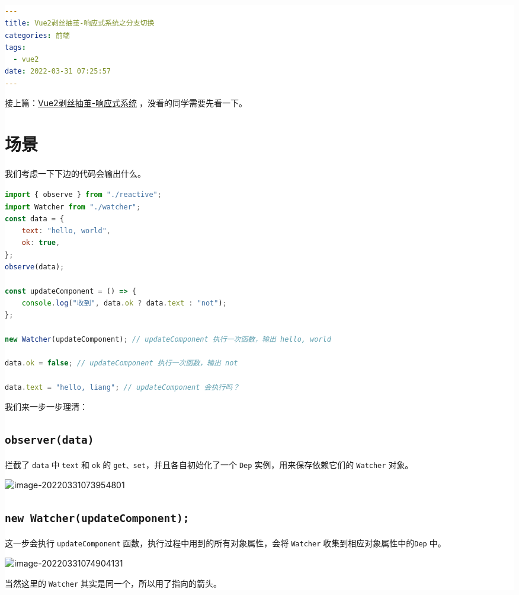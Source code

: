 ```yaml
---
title: Vue2剥丝抽茧-响应式系统之分支切换
categories: 前端
tags:
  - vue2
date: 2022-03-31 07:25:57
---
```


接上篇：[Vue2剥丝抽茧-响应式系统](https://windliang.wang/2022/03/27/Vue2%E5%89%A5%E4%B8%9D%E6%8A%BD%E8%8C%A7-%E5%93%8D%E5%BA%94%E5%BC%8F%E7%B3%BB%E7%BB%9F/) ，没看的同学需要先看一下。

# 场景

我们考虑一下下边的代码会输出什么。

```js
import { observe } from "./reactive";
import Watcher from "./watcher";
const data = {
    text: "hello, world",
    ok: true,
};
observe(data);

const updateComponent = () => {
    console.log("收到", data.ok ? data.text : "not");
};

new Watcher(updateComponent); // updateComponent 执行一次函数，输出 hello, world

data.ok = false; // updateComponent 执行一次函数，输出 not

data.text = "hello, liang"; // updateComponent 会执行吗？
```

我们来一步一步理清：

## `observer(data)` 

拦截了 `data` 中 `text` 和 `ok` 的 `get、set`，并且各自初始化了一个 `Dep` 实例，用来保存依赖它们的 `Watcher` 对象。

![image-20220331073954801](https://windliangblog.oss-cn-beijing.aliyuncs.com/windliangblog.oss-cn-beijing.aliyuncs.comimage-20220331073954801.png)

## `new Watcher(updateComponent);` 

这一步会执行 `updateComponent` 函数，执行过程中用到的所有对象属性，会将 `Watcher` 收集到相应对象属性中的`Dep` 中。

![image-20220331074904131](https://windliangblog.oss-cn-beijing.aliyuncs.com/windliangblog.oss-cn-beijing.aliyuncs.comimage-20220331074904131.png)

当然这里的 `Watcher` 其实是同一个，所以用了指向的箭头。
